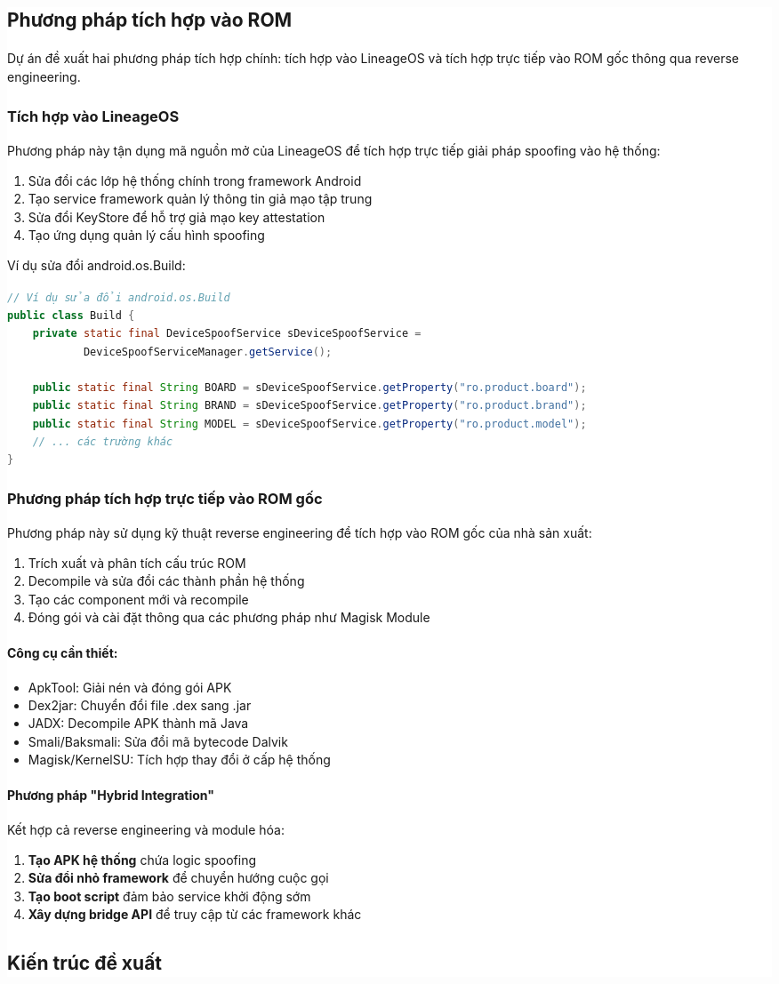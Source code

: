 ## Phương pháp tích hợp vào ROM

Dự án đề xuất hai phương pháp tích hợp chính: tích hợp vào LineageOS và tích hợp trực tiếp vào ROM gốc thông qua reverse engineering.

### Tích hợp vào LineageOS

Phương pháp này tận dụng mã nguồn mở của LineageOS để tích hợp trực tiếp giải pháp spoofing vào hệ thống:

1. Sửa đổi các lớp hệ thống chính trong framework Android
2. Tạo service framework quản lý thông tin giả mạo tập trung
3. Sửa đổi KeyStore để hỗ trợ giả mạo key attestation
4. Tạo ứng dụng quản lý cấu hình spoofing

Ví dụ sửa đổi android.os.Build:
```java
// Ví dụ sửa đổi android.os.Build
public class Build {
    private static final DeviceSpoofService sDeviceSpoofService = 
            DeviceSpoofServiceManager.getService();
    
    public static final String BOARD = sDeviceSpoofService.getProperty("ro.product.board");
    public static final String BRAND = sDeviceSpoofService.getProperty("ro.product.brand");
    public static final String MODEL = sDeviceSpoofService.getProperty("ro.product.model");
    // ... các trường khác
}
```

### Phương pháp tích hợp trực tiếp vào ROM gốc

Phương pháp này sử dụng kỹ thuật reverse engineering để tích hợp vào ROM gốc của nhà sản xuất:

1. Trích xuất và phân tích cấu trúc ROM
2. Decompile và sửa đổi các thành phần hệ thống
3. Tạo các component mới và recompile
4. Đóng gói và cài đặt thông qua các phương pháp như Magisk Module

#### Công cụ cần thiết:
- ApkTool: Giải nén và đóng gói APK
- Dex2jar: Chuyển đổi file .dex sang .jar
- JADX: Decompile APK thành mã Java
- Smali/Baksmali: Sửa đổi mã bytecode Dalvik
- Magisk/KernelSU: Tích hợp thay đổi ở cấp hệ thống

#### Phương pháp "Hybrid Integration"
Kết hợp cả reverse engineering và module hóa:
1. **Tạo APK hệ thống** chứa logic spoofing
2. **Sửa đổi nhỏ framework** để chuyển hướng cuộc gọi
3. **Tạo boot script** đảm bảo service khởi động sớm
4. **Xây dựng bridge API** để truy cập từ các framework khác

## Kiến trúc đề xuất
